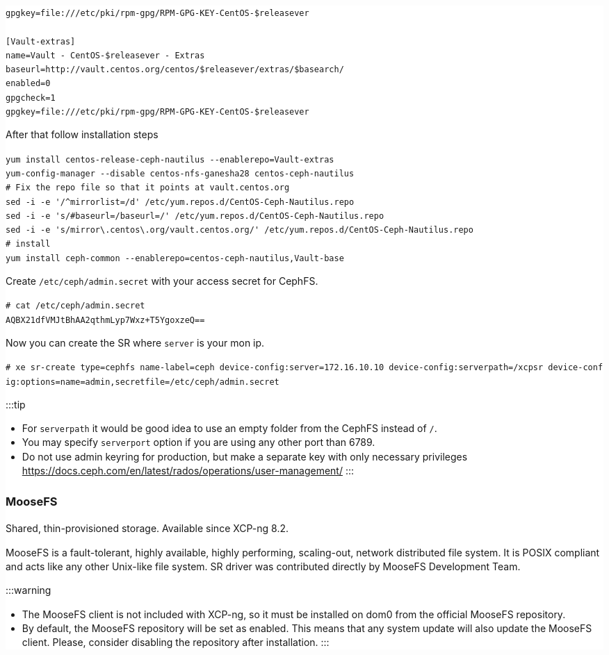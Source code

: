 ```
gpgkey=file:///etc/pki/rpm-gpg/RPM-GPG-KEY-CentOS-$releasever

[Vault-extras]
name=Vault - CentOS-$releasever - Extras
baseurl=http://vault.centos.org/centos/$releasever/extras/$basearch/
enabled=0
gpgcheck=1
gpgkey=file:///etc/pki/rpm-gpg/RPM-GPG-KEY-CentOS-$releasever
```
After that follow installation steps

```
yum install centos-release-ceph-nautilus --enablerepo=Vault-extras
yum-config-manager --disable centos-nfs-ganesha28 centos-ceph-nautilus
# Fix the repo file so that it points at vault.centos.org
sed -i -e '/^mirrorlist=/d' /etc/yum.repos.d/CentOS-Ceph-Nautilus.repo
sed -i -e 's/#baseurl=/baseurl=/' /etc/yum.repos.d/CentOS-Ceph-Nautilus.repo
sed -i -e 's/mirror\.centos\.org/vault.centos.org/' /etc/yum.repos.d/CentOS-Ceph-Nautilus.repo
# install
yum install ceph-common --enablerepo=centos-ceph-nautilus,Vault-base
```

Create `/etc/ceph/admin.secret` with your access secret for CephFS.
```
# cat /etc/ceph/admin.secret
AQBX21dfVMJtBhAA2qthmLyp7Wxz+T5YgoxzeQ==
```

Now you can create the SR where `server` is your mon ip.
```
# xe sr-create type=cephfs name-label=ceph device-config:server=172.16.10.10 device-config:serverpath=/xcpsr device-config:options=name=admin,secretfile=/etc/ceph/admin.secret
```

:::tip
* For `serverpath` it would be good idea to use an empty folder from the CephFS instead of `/`.
* You may specify `serverport` option if you are using any other port than 6789.
* Do not use admin keyring for production, but make a separate key with only necessary privileges https://docs.ceph.com/en/latest/rados/operations/user-management/
:::

### MooseFS

Shared, thin-provisioned storage. Available since XCP-ng 8.2.

MooseFS is a fault-tolerant, highly available, highly performing, scaling-out, network distributed file system.  It is POSIX compliant and acts like any other Unix-like file system.
SR driver was contributed directly by MooseFS Development Team.

:::warning
- The MooseFS client is not included with XCP-ng, so it must be installed on dom0 from the official MooseFS repository.
- By default, the MooseFS repository will be set as enabled. This means that any system update will also update the MooseFS client. Please, consider disabling the repository after installation.
:::
